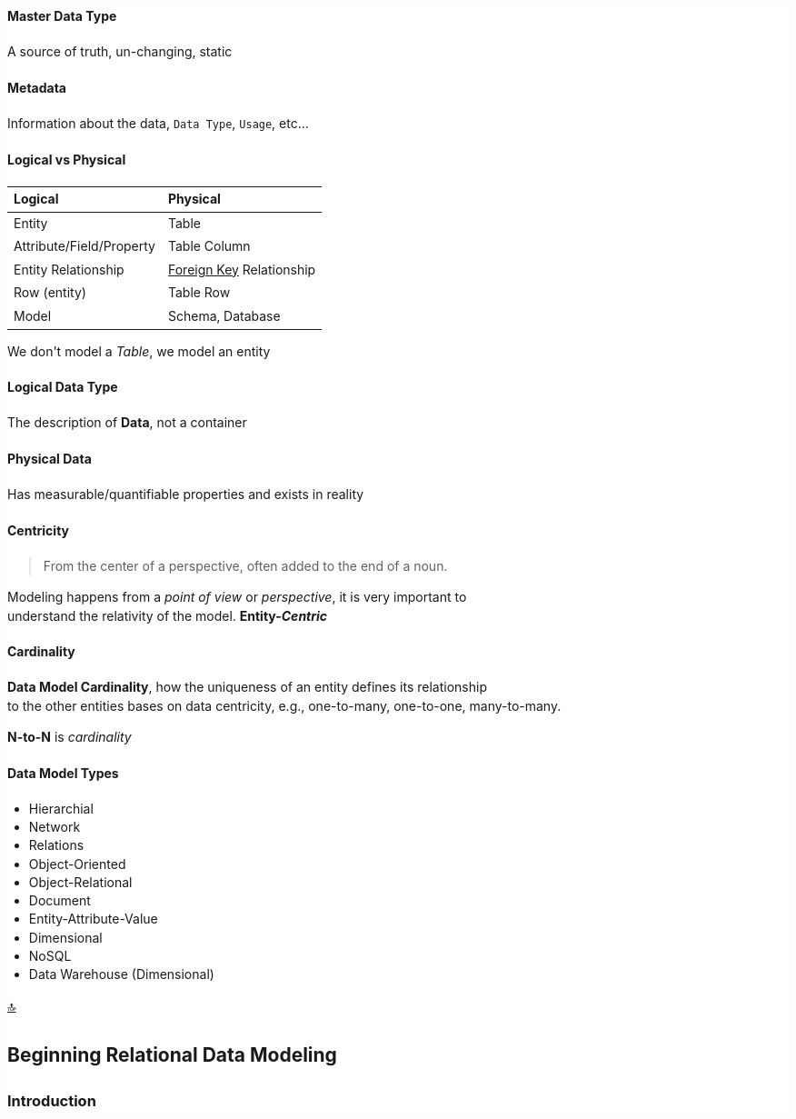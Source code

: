 #### Master Data Type
A source of truth, un-changing, static

#### Metadata
Information about the data, `Data Type`, `Usage`, etc...

#### Logical vs Physical
| Logical                  | Physical                   |
| :----------------------- | :------------------------- |
| Entity                   | Table                      |
| Attribute/Field/Property | Table Column               |
| Entity Relationship      | [Foreign Key] Relationship |
| Row (entity)             | Table Row                  |
| Model                    | Schema, Database           |

We don't model a _Table_, we model an entity

#### Logical Data Type
The description of **Data**, not a container

#### Physical Data
Has measurable/quantifiable properties and exists in reality

#### Centricity
> From the center of a perspective, often added to the end of a noun.  

Modeling happens from a *point of view* or *perspective*, it is very important to  
understand the relativity of the model. **Entity-*Centric***

#### Cardinality
**Data Model Cardinality**, how the uniqueness of an entity defines its relationship  
to the other entities bases on data centricity, e.g., one-to-many, one-to-one, many-to-many.  

**N-to-N** is _cardinality_

#### Data Model Types
- Hierarchial
- Network
- Relations
- Object-Oriented
- Object-Relational
- Document
- Entity-Attribute-Value
- Dimensional
- NoSQL
- Data Warehouse (Dimensional)

[🔝]

## Beginning Relational Data Modeling
### Introduction


[🔝]: #overview
[DDL]: ../glossary/README.md#ddl--data-modeling-
[OLTP]: ../glossary/README.md#oltp--data-modeling-
[OLAP]: ../glossary/README.md#olap--data-modeling-
[DSS]: ../glossary/README.md#dss--data-modeling-
[DDM]: ../glossary/README.md#ddm--data-modeling-
[JSON]: ../glossary/README.md#json
[Reference Domain]: ../glossary/#reference-domain--data-modeling-
[Domain]: ../glossary/#domain--data-modeling-
[Foreign Key]: ../glossary/#foreign-key--data-modeling-
[Pluralsight Course]: https://app.pluralsight.com/ilx/video-courses/enterprise-data-modeling-getting-started